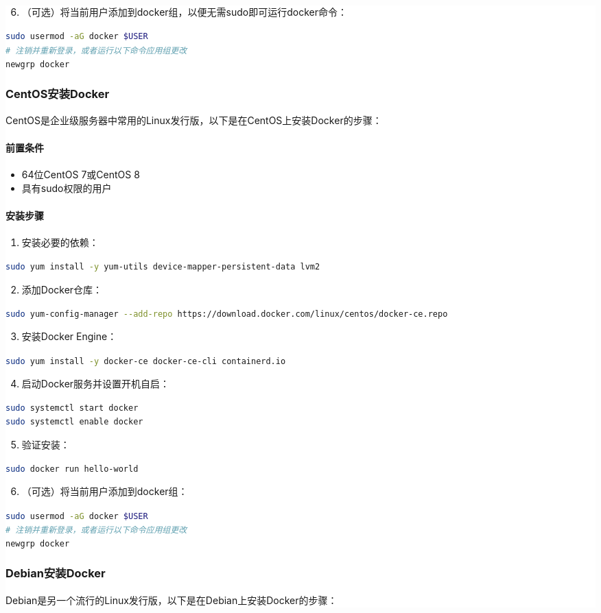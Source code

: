 6. （可选）将当前用户添加到docker组，以便无需sudo即可运行docker命令：

```bash
sudo usermod -aG docker $USER
# 注销并重新登录，或者运行以下命令应用组更改
newgrp docker
```

### CentOS安装Docker

CentOS是企业级服务器中常用的Linux发行版，以下是在CentOS上安装Docker的步骤：

#### 前置条件

- 64位CentOS 7或CentOS 8
- 具有sudo权限的用户

#### 安装步骤

1. 安装必要的依赖：

```bash
sudo yum install -y yum-utils device-mapper-persistent-data lvm2
```

2. 添加Docker仓库：

```bash
sudo yum-config-manager --add-repo https://download.docker.com/linux/centos/docker-ce.repo
```

3. 安装Docker Engine：

```bash
sudo yum install -y docker-ce docker-ce-cli containerd.io
```

4. 启动Docker服务并设置开机自启：

```bash
sudo systemctl start docker
sudo systemctl enable docker
```

5. 验证安装：

```bash
sudo docker run hello-world
```

6. （可选）将当前用户添加到docker组：

```bash
sudo usermod -aG docker $USER
# 注销并重新登录，或者运行以下命令应用组更改
newgrp docker
```

### Debian安装Docker

Debian是另一个流行的Linux发行版，以下是在Debian上安装Docker的步骤：
